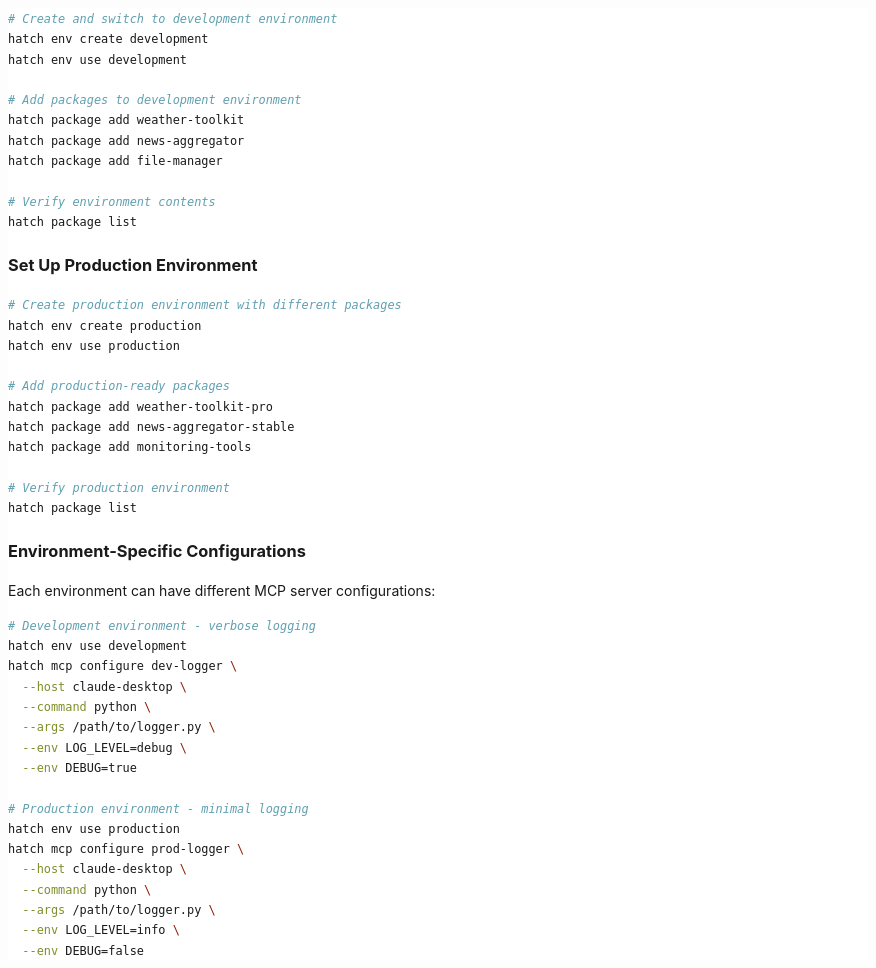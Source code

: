 ```bash
# Create and switch to development environment
hatch env create development
hatch env use development

# Add packages to development environment
hatch package add weather-toolkit
hatch package add news-aggregator
hatch package add file-manager

# Verify environment contents
hatch package list
```

### Set Up Production Environment

```bash
# Create production environment with different packages
hatch env create production
hatch env use production

# Add production-ready packages
hatch package add weather-toolkit-pro
hatch package add news-aggregator-stable
hatch package add monitoring-tools

# Verify production environment
hatch package list
```

### Environment-Specific Configurations

Each environment can have different MCP server configurations:

```bash
# Development environment - verbose logging
hatch env use development
hatch mcp configure dev-logger \
  --host claude-desktop \
  --command python \
  --args /path/to/logger.py \
  --env LOG_LEVEL=debug \
  --env DEBUG=true

# Production environment - minimal logging
hatch env use production
hatch mcp configure prod-logger \
  --host claude-desktop \
  --command python \
  --args /path/to/logger.py \
  --env LOG_LEVEL=info \
  --env DEBUG=false
```
